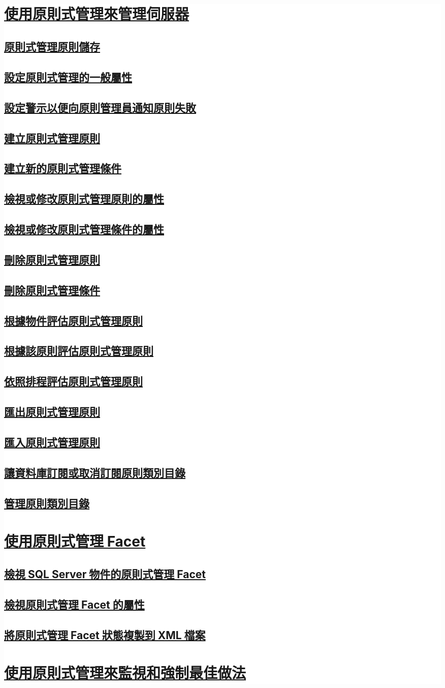 # [使用原則式管理來管理伺服器](administer-servers-by-using-policy-based-management.md)
## [原則式管理原則儲存](policy-based-management-storage.md)
## [設定原則式管理的一般屬性](configure-the-general-properties-of-policy-based-management.md)
## [設定警示以便向原則管理員通知原則失敗](configure-alerts-to-notify-policy-administrators-of-policy-failures.md)
## [建立原則式管理原則](create-a-policy-based-management-policy.md)
## [建立新的原則式管理條件](create-a-new-policy-based-management-condition.md)
## [檢視或修改原則式管理原則的屬性](view-or-modify-the-properties-of-a-policy-based-management-policy.md)
## [檢視或修改原則式管理條件的屬性](view-or-modify-the-properties-of-a-policy-based-management-condition.md)
## [刪除原則式管理原則](delete-a-policy-based-management-policy.md)
## [刪除原則式管理條件](delete-a-policy-based-management-condition.md)
## [根據物件評估原則式管理原則](evaluate-a-policy-based-management-policy-from-an-object.md)
## [根據該原則評估原則式管理原則](evaluate-a-policy-based-management-policy-from-that-policy.md)
## [依照排程評估原則式管理原則](evaluate-a-policy-based-management-policy-on-a-schedule.md)
## [匯出原則式管理原則](export-a-policy-based-management-policy.md)
## [匯入原則式管理原則](import-a-policy-based-management-policy.md)
## [讓資料庫訂閱或取消訂閱原則類別目錄](subscribe-or-unsubscribe-a-database-to-a-policy-category.md)
## [管理原則類別目錄](manage-policy-categories.md)
# [使用原則式管理 Facet](working-with-policy-based-management-facets.md)
## [檢視 SQL Server 物件的原則式管理 Facet](view-the-policy-based-management-facets-on-a-sql-server-object.md)
## [檢視原則式管理 Facet 的屬性](view-the-properties-of-a-policy-based-management-facet.md)
## [將原則式管理 Facet 狀態複製到 XML 檔案](copy-a-policy-based-management-facet-state-to-an-xml-file.md)
# [使用原則式管理來監視和強制最佳做法](monitor-and-enforce-best-practices-by-using-policy-based-management.md)